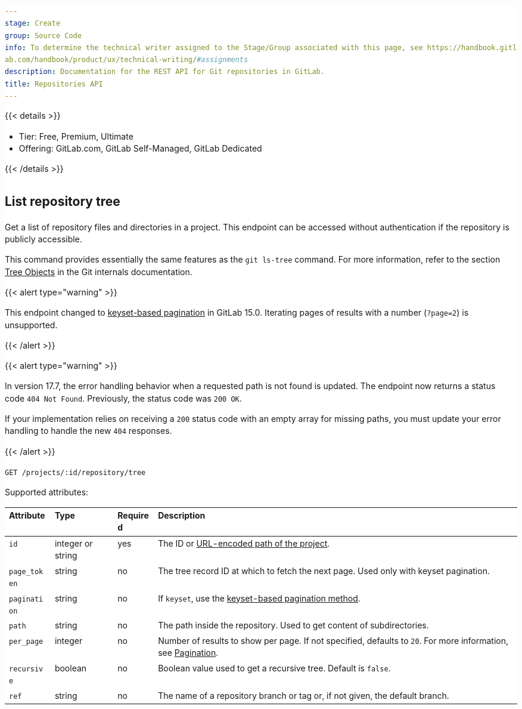 ```yaml
---
stage: Create
group: Source Code
info: To determine the technical writer assigned to the Stage/Group associated with this page, see https://handbook.gitlab.com/handbook/product/ux/technical-writing/#assignments
description: Documentation for the REST API for Git repositories in GitLab.
title: Repositories API
---
```


{{< details >}}

- Tier: Free, Premium, Ultimate
- Offering: GitLab.com, GitLab Self-Managed, GitLab Dedicated

{{< /details >}}

## List repository tree

Get a list of repository files and directories in a project. This endpoint can
be accessed without authentication if the repository is publicly accessible.

This command provides essentially the same features as the `git ls-tree`
command. For more information, refer to the section
[Tree Objects](https://git-scm.com/book/en/v2/Git-Internals-Git-Objects.html#_tree_objects)
in the Git internals documentation.

{{< alert type="warning" >}}

This endpoint changed to [keyset-based pagination](rest/_index.md#keyset-based-pagination)
in GitLab 15.0. Iterating pages of results with a number (`?page=2`) is unsupported.

{{< /alert >}}

{{< alert type="warning" >}}

In version 17.7, the error handling behavior when a requested path is not found is updated.
The endpoint now returns a status code `404 Not Found`. Previously, the status code was `200 OK`.

If your implementation relies on receiving a `200` status code with an empty array for
missing paths, you must update your error handling to handle the new `404` responses.

{{< /alert >}}

```plaintext
GET /projects/:id/repository/tree
```

Supported attributes:

| Attribute   | Type           | Required | Description |
| :---------- | :------------- | :------- | :---------- |
| `id`        | integer or string | yes      | The ID or [URL-encoded path of the project](rest/_index.md#namespaced-paths). |
| `page_token` | string        | no       | The tree record ID at which to fetch the next page. Used only with keyset pagination. |
| `pagination` | string        | no       | If `keyset`, use the [keyset-based pagination method](rest/_index.md#keyset-based-pagination). |
| `path`      | string         | no       | The path inside the repository. Used to get content of subdirectories. |
| `per_page`  | integer        | no       | Number of results to show per page. If not specified, defaults to `20`. For more information, see [Pagination](rest/_index.md#pagination). |
| `recursive` | boolean        | no       | Boolean value used to get a recursive tree. Default is `false`. |
| `ref`       | string         | no       | The name of a repository branch or tag or, if not given, the default branch. |
